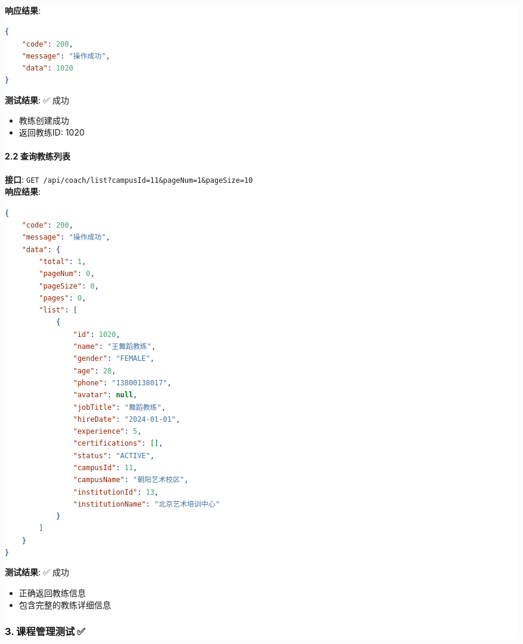 **响应结果**:
```json
{
    "code": 200,
    "message": "操作成功",
    "data": 1020
}
```

**测试结果**: ✅ 成功
- 教练创建成功
- 返回教练ID: 1020

#### 2.2 查询教练列表
**接口**: `GET /api/coach/list?campusId=11&pageNum=1&pageSize=10`  
**响应结果**:
```json
{
    "code": 200,
    "message": "操作成功",
    "data": {
        "total": 1,
        "pageNum": 0,
        "pageSize": 0,
        "pages": 0,
        "list": [
            {
                "id": 1020,
                "name": "王舞蹈教练",
                "gender": "FEMALE",
                "age": 28,
                "phone": "13800138017",
                "avatar": null,
                "jobTitle": "舞蹈教练",
                "hireDate": "2024-01-01",
                "experience": 5,
                "certifications": [],
                "status": "ACTIVE",
                "campusId": 11,
                "campusName": "朝阳艺术校区",
                "institutionId": 13,
                "institutionName": "北京艺术培训中心"
            }
        ]
    }
}
```

**测试结果**: ✅ 成功
- 正确返回教练信息
- 包含完整的教练详细信息

### 3. 课程管理测试 ✅
